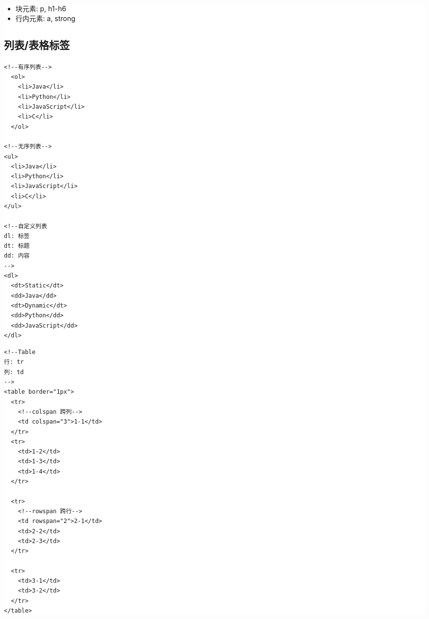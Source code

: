 - 块元素: p, h1-h6
- 行内元素: a, strong

## 列表/表格标签
```
<!--有序列表-->
  <ol>
    <li>Java</li>
    <li>Python</li>
    <li>JavaScript</li>
    <li>C</li>
  </ol>

<!--无序列表-->
<ul>
  <li>Java</li>
  <li>Python</li>
  <li>JavaScript</li>
  <li>C</li>
</ul>

<!--自定义列表
dl: 标签
dt: 标题
dd: 内容
-->
<dl>
  <dt>Static</dt>
  <dd>Java</dd>
  <dt>Dynamic</dt>
  <dd>Python</dd>
  <dd>JavaScript</dd>
</dl>
```

```
<!--Table
行: tr
列: td
-->
<table border="1px">
  <tr>
    <!--colspan 跨列-->
    <td colspan="3">1-1</td>
  </tr>
  <tr>
    <td>1-2</td>
    <td>1-3</td>
    <td>1-4</td>
  </tr>

  <tr>
    <!--rowspan 跨行-->
    <td rowspan="2">2-1</td>
    <td>2-2</td>
    <td>2-3</td>
  </tr>

  <tr>
    <td>3-1</td>
    <td>3-2</td>
  </tr>
</table>
```

